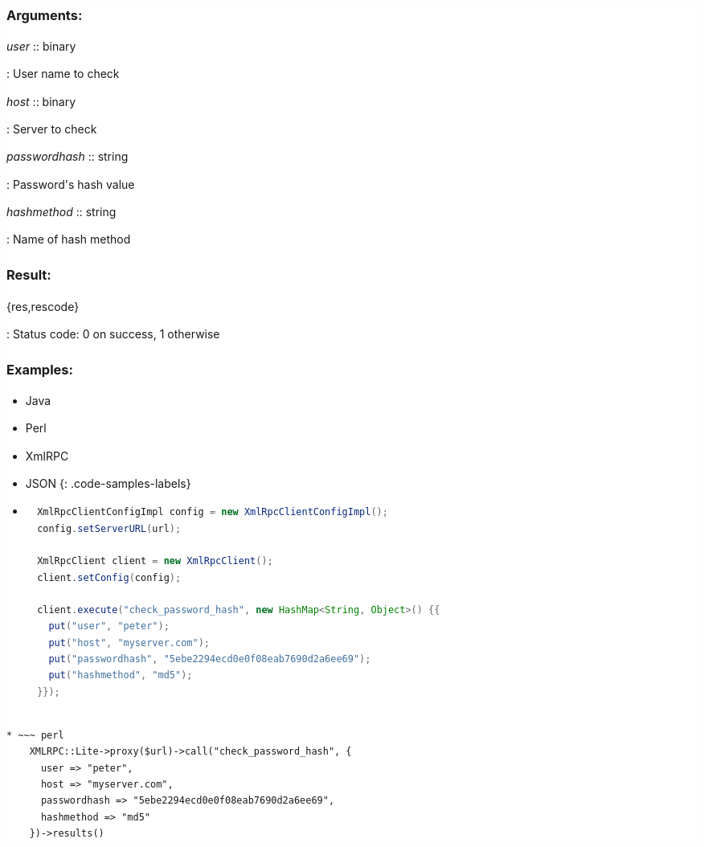 
### Arguments:

*user* :: binary

: User name to check

*host* :: binary

: Server to check

*passwordhash* :: string

: Password's hash value

*hashmethod* :: string

: Name of hash method


### Result:

{res,rescode}

: Status code: 0 on success, 1 otherwise


### Examples:

* Java
* Perl
* XmlRPC
* JSON
{: .code-samples-labels}

* ~~~ java
    XmlRpcClientConfigImpl config = new XmlRpcClientConfigImpl();
    config.setServerURL(url);
    
    XmlRpcClient client = new XmlRpcClient();
    client.setConfig(config);
    
    client.execute("check_password_hash", new HashMap<String, Object>() {{
      put("user", "peter");
      put("host", "myserver.com");
      put("passwordhash", "5ebe2294ecd0e0f08eab7690d2a6ee69");
      put("hashmethod", "md5");
    }});
~~~

* ~~~ perl
    XMLRPC::Lite->proxy($url)->call("check_password_hash", {
      user => "peter",
      host => "myserver.com",
      passwordhash => "5ebe2294ecd0e0f08eab7690d2a6ee69",
      hashmethod => "md5"
    })->results()
~~~
